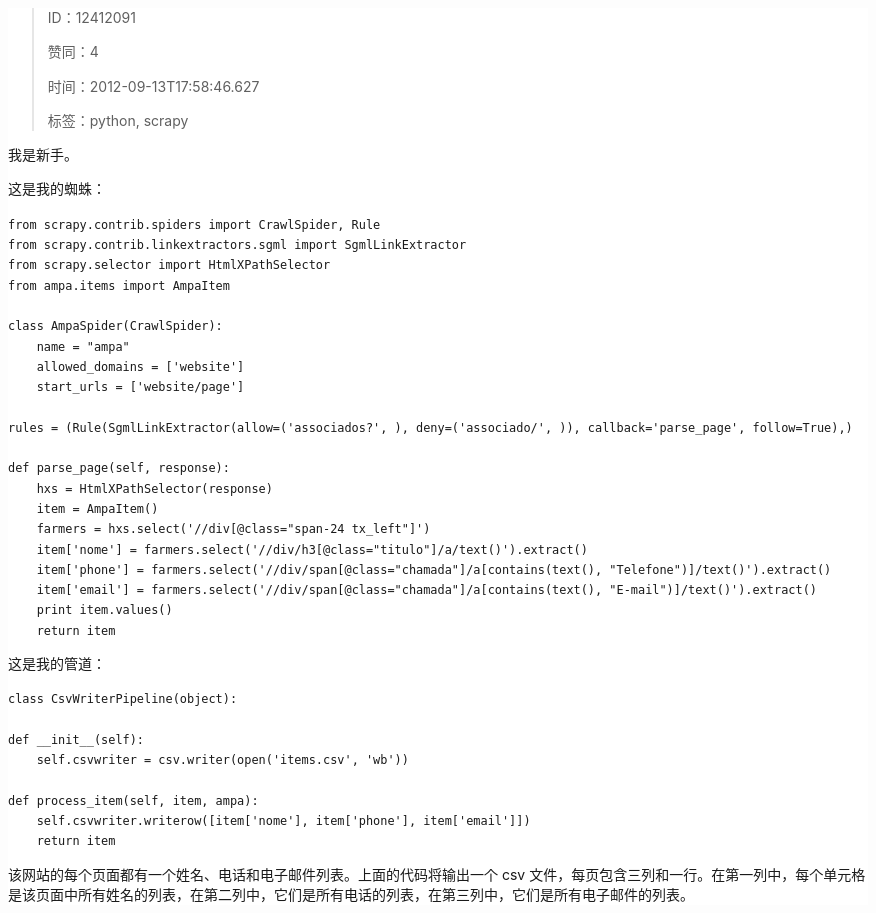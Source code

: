 > ID：12412091
> 
> 赞同：4
> 
> 时间：2012-09-13T17:58:46.627
> 
> 标签：python, scrapy

我是新手。

这是我的蜘蛛：

```
from scrapy.contrib.spiders import CrawlSpider, Rule
from scrapy.contrib.linkextractors.sgml import SgmlLinkExtractor
from scrapy.selector import HtmlXPathSelector
from ampa.items import AmpaItem

class AmpaSpider(CrawlSpider):
    name = "ampa"
    allowed_domains = ['website']
    start_urls = ['website/page']

rules = (Rule(SgmlLinkExtractor(allow=('associados?', ), deny=('associado/', )), callback='parse_page', follow=True),)

def parse_page(self, response):
    hxs = HtmlXPathSelector(response)
    item = AmpaItem()
    farmers = hxs.select('//div[@class="span-24 tx_left"]')
    item['nome'] = farmers.select('//div/h3[@class="titulo"]/a/text()').extract()
    item['phone'] = farmers.select('//div/span[@class="chamada"]/a[contains(text(), "Telefone")]/text()').extract() 
    item['email'] = farmers.select('//div/span[@class="chamada"]/a[contains(text(), "E-mail")]/text()').extract()
    print item.values()
    return item 
```

这是我的管道：

```
class CsvWriterPipeline(object):

def __init__(self):
    self.csvwriter = csv.writer(open('items.csv', 'wb'))

def process_item(self, item, ampa):
    self.csvwriter.writerow([item['nome'], item['phone'], item['email']])   
    return item 
```

该网站的每个页面都有一个姓名、电话和电子邮件列表。上面的代码将输出一个 csv 文件，每页包含三列和一行。在第一列中，每个单元格是该页面中所有姓名的列表，在第二列中，它们是所有电话的列表，在第三列中，它们是所有电子邮件的列表。
